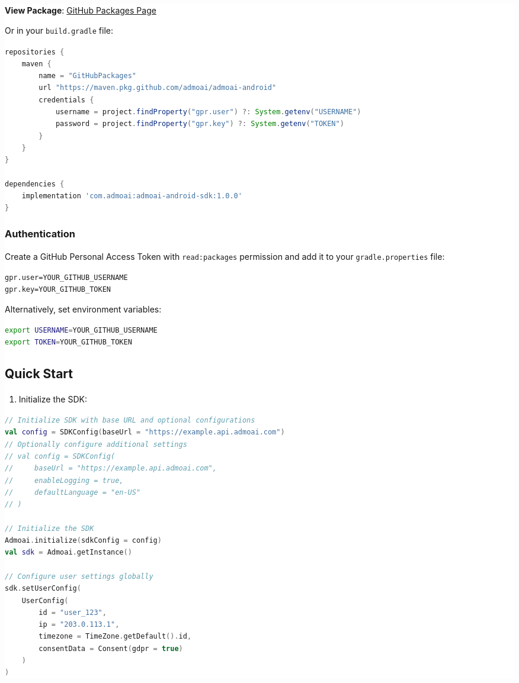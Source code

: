 **View Package**: [GitHub Packages Page](https://github.com/admoai/admoai-android/packages)

Or in your `build.gradle` file:

```groovy
repositories {
    maven {
        name = "GitHubPackages"
        url "https://maven.pkg.github.com/admoai/admoai-android"
        credentials {
            username = project.findProperty("gpr.user") ?: System.getenv("USERNAME")
            password = project.findProperty("gpr.key") ?: System.getenv("TOKEN")
        }
    }
}

dependencies {
    implementation 'com.admoai:admoai-android-sdk:1.0.0'
}
```

### Authentication

Create a GitHub Personal Access Token with `read:packages` permission and add it to your `gradle.properties` file:

```properties
gpr.user=YOUR_GITHUB_USERNAME
gpr.key=YOUR_GITHUB_TOKEN
```

Alternatively, set environment variables:
```bash
export USERNAME=YOUR_GITHUB_USERNAME
export TOKEN=YOUR_GITHUB_TOKEN
```

## Quick Start

1. Initialize the SDK:

```kotlin
// Initialize SDK with base URL and optional configurations
val config = SDKConfig(baseUrl = "https://example.api.admoai.com")
// Optionally configure additional settings
// val config = SDKConfig(
//     baseUrl = "https://example.api.admoai.com",
//     enableLogging = true,
//     defaultLanguage = "en-US"
// )

// Initialize the SDK
Admoai.initialize(sdkConfig = config)
val sdk = Admoai.getInstance()

// Configure user settings globally
sdk.setUserConfig(
    UserConfig(
        id = "user_123",
        ip = "203.0.113.1",
        timezone = TimeZone.getDefault().id,
        consentData = Consent(gdpr = true)
    )
)
```
